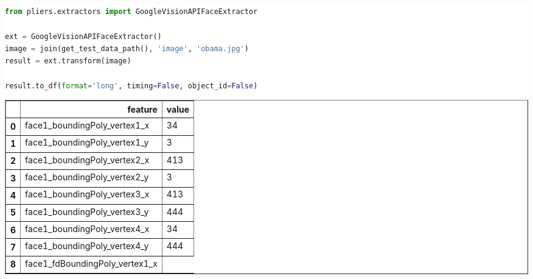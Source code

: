 
```python
from pliers.extractors import GoogleVisionAPIFaceExtractor

ext = GoogleVisionAPIFaceExtractor()
image = join(get_test_data_path(), 'image', 'obama.jpg')
result = ext.transform(image)

result.to_df(format='long', timing=False, object_id=False)
```


<div>
<table border="1" class="dataframe">
  <thead>
    <tr style="text-align: right;">
      <th></th>
      <th>feature</th>
      <th>value</th>
    </tr>
  </thead>
  <tbody>
    <tr>
      <th>0</th>
      <td>face1_boundingPoly_vertex1_x</td>
      <td>34</td>
    </tr>
    <tr>
      <th>1</th>
      <td>face1_boundingPoly_vertex1_y</td>
      <td>3</td>
    </tr>
    <tr>
      <th>2</th>
      <td>face1_boundingPoly_vertex2_x</td>
      <td>413</td>
    </tr>
    <tr>
      <th>3</th>
      <td>face1_boundingPoly_vertex2_y</td>
      <td>3</td>
    </tr>
    <tr>
      <th>4</th>
      <td>face1_boundingPoly_vertex3_x</td>
      <td>413</td>
    </tr>
    <tr>
      <th>5</th>
      <td>face1_boundingPoly_vertex3_y</td>
      <td>444</td>
    </tr>
    <tr>
      <th>6</th>
      <td>face1_boundingPoly_vertex4_x</td>
      <td>34</td>
    </tr>
    <tr>
      <th>7</th>
      <td>face1_boundingPoly_vertex4_y</td>
      <td>444</td>
    </tr>
    <tr>
      <th>8</th>
      <td>face1_fdBoundingPoly_vertex1_x</td>